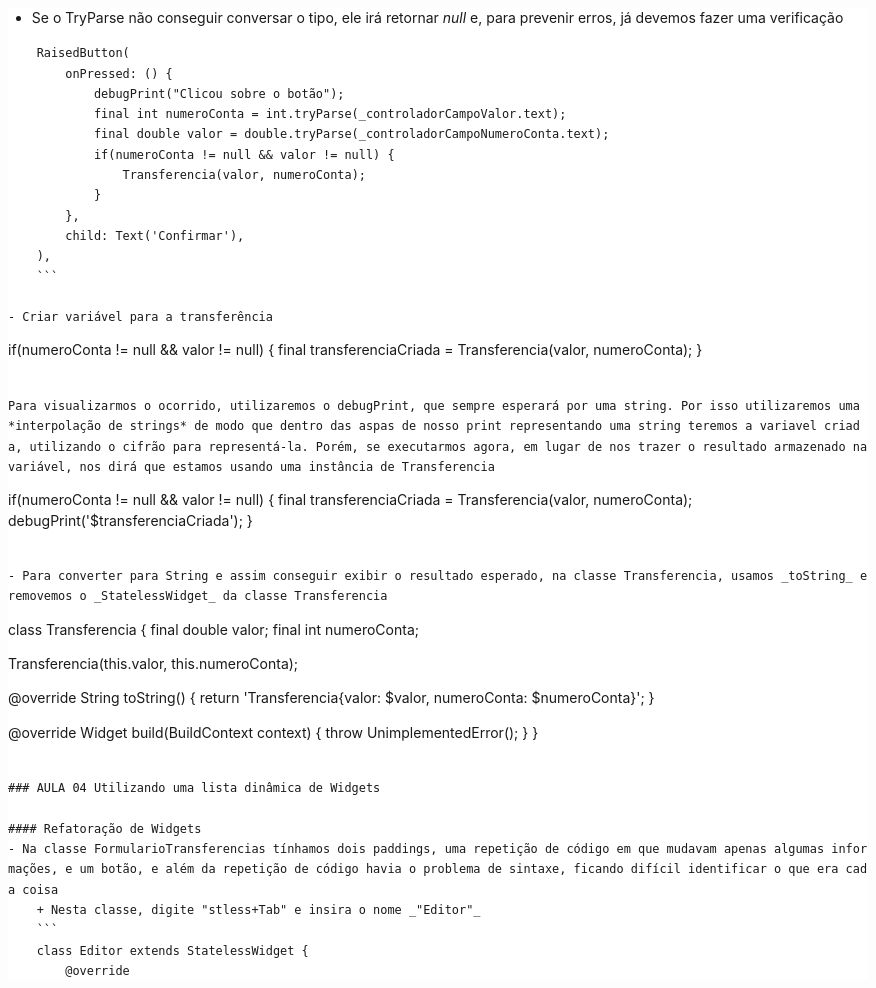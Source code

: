 - Se o TryParse não conseguir conversar o tipo, ele irá retornar _null_ e, para prevenir erros, já devemos fazer uma verificação
```
    RaisedButton(
        onPressed: () {
            debugPrint("Clicou sobre o botão");
            final int numeroConta = int.tryParse(_controladorCampoValor.text);
            final double valor = double.tryParse(_controladorCampoNumeroConta.text);            
            if(numeroConta != null && valor != null) {
                Transferencia(valor, numeroConta);
            }
        },
        child: Text('Confirmar'),
    ),
    ```  

- Criar variável para a transferência
```
if(numeroConta != null && valor != null) {
    final transferenciaCriada = Transferencia(valor, numeroConta);
}
```

Para visualizarmos o ocorrido, utilizaremos o debugPrint, que sempre esperará por uma string. Por isso utilizaremos uma *interpolação de strings* de modo que dentro das aspas de nosso print representando uma string teremos a variavel criada, utilizando o cifrão para representá-la. Porém, se executarmos agora, em lugar de nos trazer o resultado armazenado na variável, nos dirá que estamos usando uma instância de Transferencia
```
if(numeroConta != null && valor != null) {
    final transferenciaCriada = Transferencia(valor, numeroConta);
    debugPrint('$transferenciaCriada');
}
```

- Para converter para String e assim conseguir exibir o resultado esperado, na classe Transferencia, usamos _toString_ e removemos o _StatelessWidget_ da classe Transferencia
```
class Transferencia {
  final double valor;
  final int numeroConta;

  Transferencia(this.valor, this.numeroConta);

  @override
  String toString() {
    return 'Transferencia{valor: $valor, numeroConta: $numeroConta}';
  }

  @override
  Widget build(BuildContext context) {
    throw UnimplementedError();
  }
}
```

### AULA 04 Utilizando uma lista dinâmica de Widgets

#### Refatoração de Widgets
- Na classe FormularioTransferencias tínhamos dois paddings, uma repetição de código em que mudavam apenas algumas informações, e um botão, e além da repetição de código havia o problema de sintaxe, ficando difícil identificar o que era cada coisa
    + Nesta classe, digite "stless+Tab" e insira o nome _"Editor"_
    ```
    class Editor extends StatelessWidget {
        @override
```
